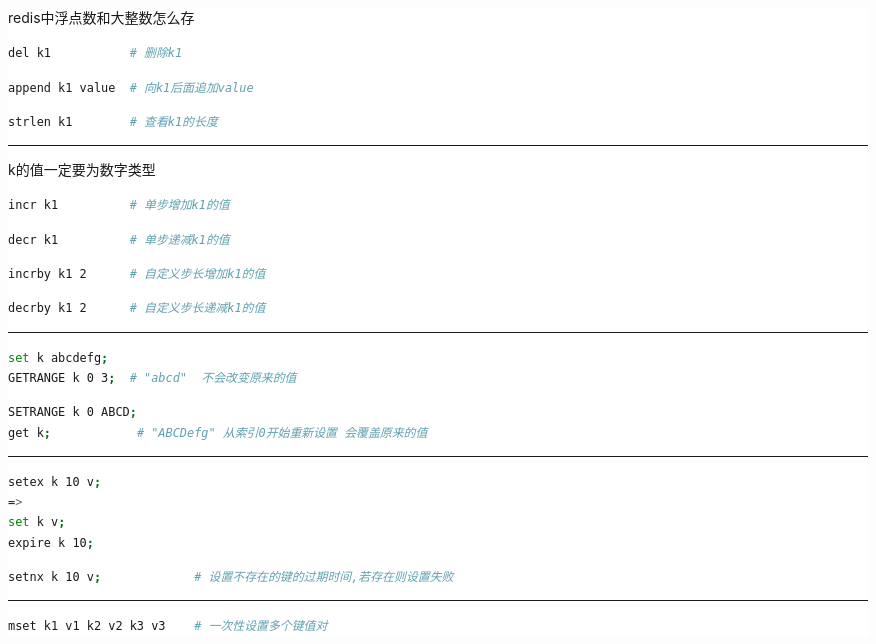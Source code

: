 redis中浮点数和大整数怎么存

```bash
del k1           # 删除k1
```

```bash
append k1 value  # 向k1后面追加value
```

```bash
strlen k1        # 查看k1的长度
```

-----

k的值一定要为数字类型

```bash
incr k1          # 单步增加k1的值
```

```bash
decr k1          # 单步递减k1的值
```

```bash
incrby k1 2      # 自定义步长增加k1的值
```

```bash
decrby k1 2      # 自定义步长递减k1的值
```

-----

```bash
set k abcdefg;
GETRANGE k 0 3;  # "abcd"  不会改变原来的值
```

```bash
SETRANGE k 0 ABCD;
get k;            # "ABCDefg" 从索引0开始重新设置 会覆盖原来的值
```

-----

```bash
setex k 10 v;
=>
set k v;
expire k 10;
```

```bash
setnx k 10 v;             # 设置不存在的键的过期时间,若存在则设置失败
```

-----

```bash
mset k1 v1 k2 v2 k3 v3    # 一次性设置多个键值对
```
